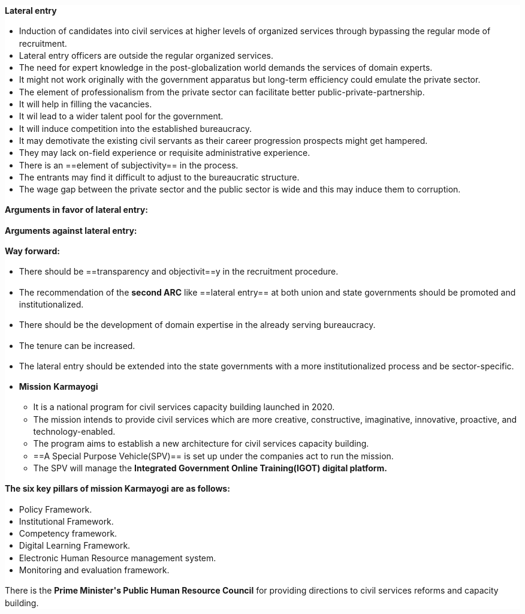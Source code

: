 **Lateral entry**

- Induction of candidates into civil services at higher levels of organized services through bypassing the regular mode of recruitment.
- Lateral entry officers are outside the regular organized services. 
- The need for expert knowledge in the post-globalization world demands the services of domain experts.
- It might not work originally with the government apparatus but long-term efficiency could emulate the private sector.
- The element of professionalism from the private sector can facilitate better public-private-partnership.
- It will help in filling the vacancies.
- It wil lead to a wider talent pool for the government.
- It will induce competition into the established bureaucracy. 
- It may demotivate the existing civil servants as their career progression prospects might get hampered.
- They may lack on-field experience or requisite administrative experience.
- There is an ==element of subjectivity== in the process.
- The entrants may find it difficult to adjust to the bureaucratic structure.
- The wage gap between the private sector and the public sector is wide and this may induce them to corruption.
 
**Arguments in favor of lateral entry:**
 
**Arguments against lateral entry:**
 
**Way forward:**

- There should be ==transparency and objectivit==y in the recruitment procedure.
- The recommendation of the **second ARC** like ==lateral entry== at both union and state governments should be promoted and institutionalized.
- There should be the development of domain expertise in the already serving bureaucracy.
- The tenure can be increased.
- The lateral entry should be extended into the state governments with a more institutionalized process and be sector-specific.
 
- **Mission** **Karmayogi**
    
    - It is a national program for civil services capacity building launched in 2020.
    - The mission intends to provide civil services which are more creative, constructive, imaginative, innovative, proactive, and technology-enabled.
    - The program aims to establish a new architecture for civil services capacity building.
    - ==A Special Purpose Vehicle(SPV)== is set up under the companies act to run the mission.
    - The SPV will manage the **Integrated Government Online Training(****IGOT****) digital platform.**
 
**The six key pillars of mission Karmayogi are as follows:** 

- Policy Framework.
- Institutional Framework.
- Competency framework.
- Digital Learning Framework.
- Electronic Human Resource management system.
- Monitoring and evaluation framework.

There is the **Prime Minister's Public Human Resource Council** for providing directions to civil services reforms and capacity building.
 